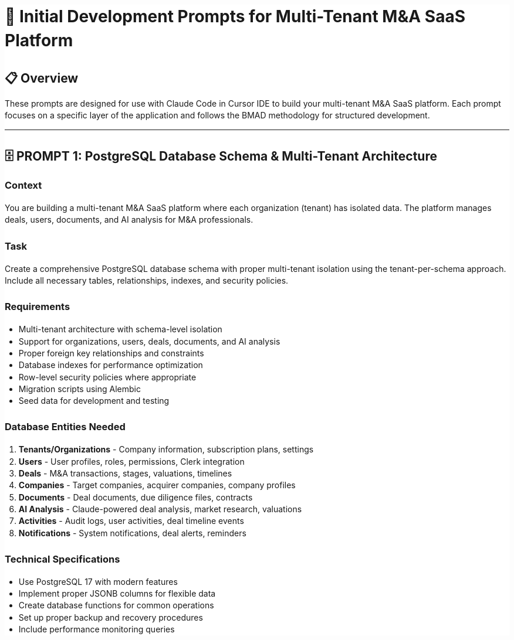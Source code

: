 # 🚀 Initial Development Prompts for Multi-Tenant M&A SaaS Platform

## 📋 **Overview**

These prompts are designed for use with Claude Code in Cursor IDE to build your multi-tenant M&A SaaS platform. Each prompt focuses on a specific layer of the application and follows the BMAD methodology for structured development.

---

## 🗄️ **PROMPT 1: PostgreSQL Database Schema & Multi-Tenant Architecture**

### **Context**

You are building a multi-tenant M&A SaaS platform where each organization (tenant) has isolated data. The platform manages deals, users, documents, and AI analysis for M&A professionals.

### **Task**

Create a comprehensive PostgreSQL database schema with proper multi-tenant isolation using the tenant-per-schema approach. Include all necessary tables, relationships, indexes, and security policies.

### **Requirements**

- Multi-tenant architecture with schema-level isolation
- Support for organizations, users, deals, documents, and AI analysis
- Proper foreign key relationships and constraints
- Database indexes for performance optimization
- Row-level security policies where appropriate
- Migration scripts using Alembic
- Seed data for development and testing

### **Database Entities Needed**

1. **Tenants/Organizations** - Company information, subscription plans, settings
2. **Users** - User profiles, roles, permissions, Clerk integration
3. **Deals** - M&A transactions, stages, valuations, timelines
4. **Companies** - Target companies, acquirer companies, company profiles
5. **Documents** - Deal documents, due diligence files, contracts
6. **AI Analysis** - Claude-powered deal analysis, market research, valuations
7. **Activities** - Audit logs, user activities, deal timeline events
8. **Notifications** - System notifications, deal alerts, reminders

### **Technical Specifications**

- Use PostgreSQL 17 with modern features
- Implement proper JSONB columns for flexible data
- Create database functions for common operations
- Set up proper backup and recovery procedures
- Include performance monitoring queries
